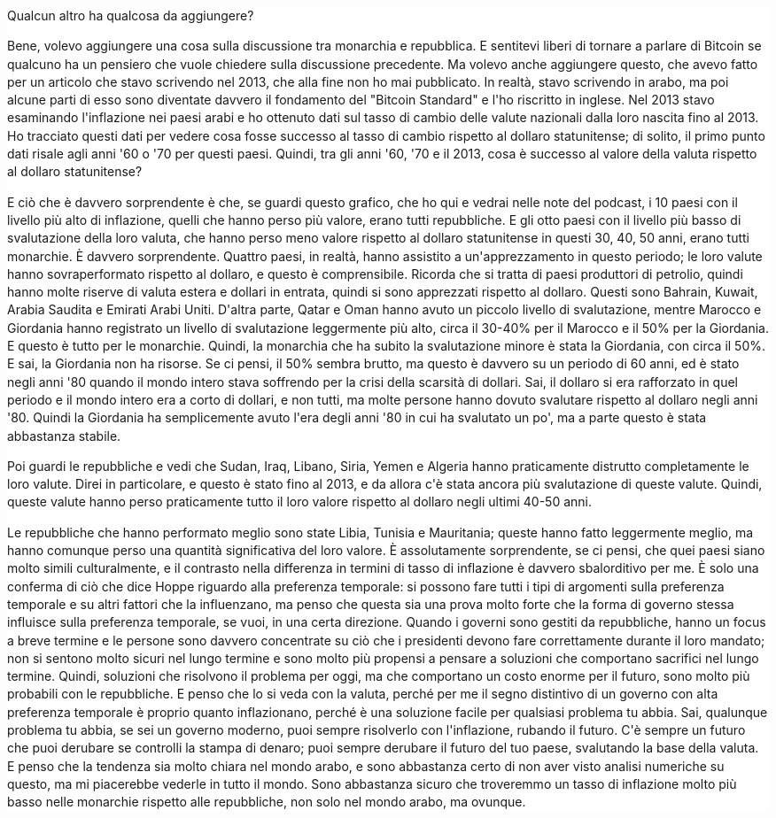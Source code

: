 Qualcun altro ha qualcosa da aggiungere?

Bene, volevo aggiungere una cosa sulla discussione tra monarchia e repubblica. E sentitevi liberi di tornare a parlare di Bitcoin se qualcuno ha un pensiero che vuole chiedere sulla discussione precedente. Ma volevo anche aggiungere questo, che avevo fatto per un articolo che stavo scrivendo nel 2013, che alla fine non ho mai pubblicato. In realtà, stavo scrivendo in arabo, ma poi alcune parti di esso sono diventate davvero il fondamento del "Bitcoin Standard" e l'ho riscritto in inglese. Nel 2013 stavo esaminando l'inflazione nei paesi arabi e ho ottenuto dati sul tasso di cambio delle valute nazionali dalla loro nascita fino al 2013. Ho tracciato questi dati per vedere cosa fosse successo al tasso di cambio rispetto al dollaro statunitense; di solito, il primo punto dati risale agli anni '60 o '70 per questi paesi. Quindi, tra gli anni '60, '70 e il 2013, cosa è successo al valore della valuta rispetto al dollaro statunitense?

E ciò che è davvero sorprendente è che, se guardi questo grafico, che ho qui e vedrai nelle note del podcast, i 10 paesi con il livello più alto di inflazione, quelli che hanno perso più valore, erano tutti repubbliche. E gli otto paesi con il livello più basso di svalutazione della loro valuta, che hanno perso meno valore rispetto al dollaro statunitense in questi 30, 40, 50 anni, erano tutti monarchie. È davvero sorprendente. Quattro paesi, in realtà, hanno assistito a un'apprezzamento in questo periodo; le loro valute hanno sovraperformato rispetto al dollaro, e questo è comprensibile. Ricorda che si tratta di paesi produttori di petrolio, quindi hanno molte riserve di valuta estera e dollari in entrata, quindi si sono apprezzati rispetto al dollaro. Questi sono Bahrain, Kuwait, Arabia Saudita e Emirati Arabi Uniti. D'altra parte, Qatar e Oman hanno avuto un piccolo livello di svalutazione, mentre Marocco e Giordania hanno registrato un livello di svalutazione leggermente più alto, circa il 30-40% per il Marocco e il 50% per la Giordania. E questo è tutto per le monarchie. Quindi, la monarchia che ha subito la svalutazione minore è stata la Giordania, con circa il 50%. E sai, la Giordania non ha risorse. Se ci pensi, il 50% sembra brutto, ma questo è davvero su un periodo di 60 anni, ed è stato negli anni '80 quando il mondo intero stava soffrendo per la crisi della scarsità di dollari. Sai, il dollaro si era rafforzato in quel periodo e il mondo intero era a corto di dollari, e non tutti, ma molte persone hanno dovuto svalutare rispetto al dollaro negli anni '80. Quindi la Giordania ha semplicemente avuto l'era degli anni '80 in cui ha svalutato un po', ma a parte questo è stata abbastanza stabile.

Poi guardi le repubbliche e vedi che Sudan, Iraq, Libano, Siria, Yemen e Algeria hanno praticamente distrutto completamente le loro valute. Direi in particolare, e questo è stato fino al 2013, e da allora c'è stata ancora più svalutazione di queste valute. Quindi, queste valute hanno perso praticamente tutto il loro valore rispetto al dollaro negli ultimi 40-50 anni.

Le repubbliche che hanno performato meglio sono state Libia, Tunisia e Mauritania; queste hanno fatto leggermente meglio, ma hanno comunque perso una quantità significativa del loro valore. È assolutamente sorprendente, se ci pensi, che quei paesi siano molto simili culturalmente, e il contrasto nella differenza in termini di tasso di inflazione è davvero sbalorditivo per me. È solo una conferma di ciò che dice Hoppe riguardo alla preferenza temporale: si possono fare tutti i tipi di argomenti sulla preferenza temporale e su altri fattori che la influenzano, ma penso che questa sia una prova molto forte che la forma di governo stessa influisce sulla preferenza temporale, se vuoi, in una certa direzione. Quando i governi sono gestiti da repubbliche, hanno un focus a breve termine e le persone sono davvero concentrate su ciò che i presidenti devono fare correttamente durante il loro mandato; non si sentono molto sicuri nel lungo termine e sono molto più propensi a pensare a soluzioni che comportano sacrifici nel lungo termine. Quindi, soluzioni che risolvono il problema per oggi, ma che comportano un costo enorme per il futuro, sono molto più probabili con le repubbliche. E penso che lo si veda con la valuta, perché per me il segno distintivo di un governo con alta preferenza temporale è proprio quanto inflazionano, perché è una soluzione facile per qualsiasi problema tu abbia. Sai, qualunque problema tu abbia, se sei un governo moderno, puoi sempre risolverlo con l'inflazione, rubando il futuro. C'è sempre un futuro che puoi derubare se controlli la stampa di denaro; puoi sempre derubare il futuro del tuo paese, svalutando la base della valuta. E penso che la tendenza sia molto chiara nel mondo arabo, e sono abbastanza certo di non aver visto analisi numeriche su questo, ma mi piacerebbe vederle in tutto il mondo. Sono abbastanza sicuro che troveremmo un tasso di inflazione molto più basso nelle monarchie rispetto alle repubbliche, non solo nel mondo arabo, ma ovunque.
